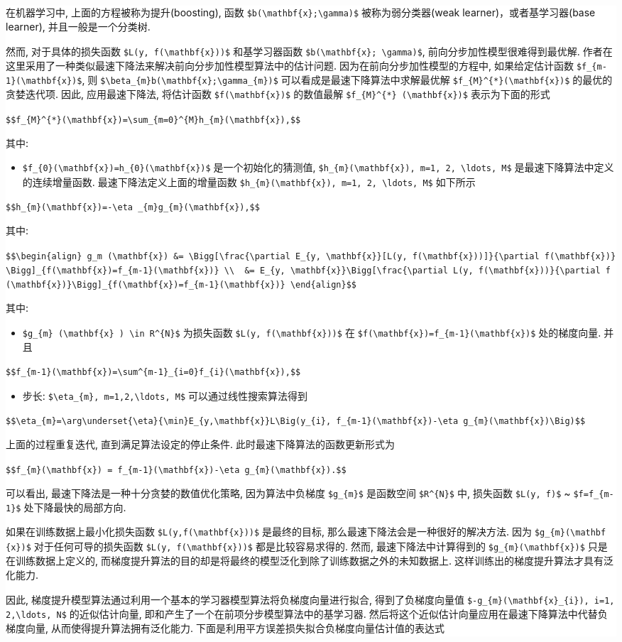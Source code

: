 在机器学习中, 上面的方程被称为提升(boosting), 
函数 `$b(\mathbf{x};\gamma)$` 被称为弱分类器(weak learner)，或者基学习器(base learner), 
并且一般是一个分类树.

然而, 对于具体的损失函数 `$L(y, f(\mathbf{x}))$` 和基学习器函数 `$b(\mathbf{x}; \gamma)$`, 
前向分步加性模型很难得到最优解. 作者在这里采用了一种类似最速下降法来解决前向分步加性模型算法中的估计问题.
因为在前向分步加性模型的方程中, 如果给定估计函数 `$f_{m-1}(\mathbf{x})$`, 
则 `$\beta_{m}b(\mathbf{x};\gamma_{m})$` 可以看成是最速下降算法中求解最优解 `$f_{M}^{*}(\mathbf{x})$`
的最优的贪婪迭代项. 因此, 应用最速下降法, 将估计函数 `$f(\mathbf{x})$` 的数值最解 `$f_{M}^{*} (\mathbf{x})$`
表示为下面的形式

`$$f_{M}^{*}(\mathbf{x})=\sum_{m=0}^{M}h_{m}(\mathbf{x}),$$`

其中:

* `$f_{0}(\mathbf{x})=h_{0}(\mathbf{x})$` 是一个初始化的猜测值,
   `$h_{m}(\mathbf{x}), m=1, 2, \ldots, M$` 是最速下降算法中定义的连续增量函数. 
   最速下降法定义上面的增量函数 `$h_{m}(\mathbf{x}), m=1, 2, \ldots, M$` 如下所示

`$$h_{m}(\mathbf{x})=-\eta _{m}g_{m}(\mathbf{x}),$$`

其中:

`$$\begin{align}
g_m (\mathbf{x}) &= \Bigg[\frac{\partial E_{y, \mathbf{x}}[L(y, f(\mathbf{x}))]}{\partial f(\mathbf{x})}\Bigg]_{f(\mathbf{x})=f_{m-1}(\mathbf{x})} \\ 
                 &= E_{y, \mathbf{x}}\Bigg[\frac{\partial L(y, f(\mathbf{x}))}{\partial f(\mathbf{x})}\Bigg]_{f(\mathbf{x})=f_{m-1}(\mathbf{x})}
\end{align}$$`

其中:

* `$g_{m} (\mathbf{x} ) \in R^{N}$` 为损失函数 `$L(y, f(\mathbf{x}))$` 在 `$f(\mathbf{x})=f_{m-1}(\mathbf{x})$` 处的梯度向量. 并且

`$$f_{m-1}(\mathbf{x})=\sum^{m-1}_{i=0}f_{i}(\mathbf{x}),$$`

* 步长: `$\eta_{m}, m=1,2,\ldots, M$` 可以通过线性搜索算法得到

`$$\eta_{m}=\arg\underset{\eta}{\min}E_{y,\mathbf{x}}L\Big(y_{i}, f_{m-1}(\mathbf{x})-\eta g_{m}(\mathbf{x})\Big)$$`

上面的过程重复迭代, 直到满足算法设定的停止条件.
此时最速下降算法的函数更新形式为

`$$f_{m}(\mathbf{x}) = f_{m-1}(\mathbf{x})-\eta g_{m}(\mathbf{x}).$$`

可以看出, 最速下降法是一种十分贪婪的数值优化策略,
因为算法中负梯度 `$g_{m}$` 是函数空间 `$R^{N}$` 中,
损失函数 `$L(y, f)$` ~ `$f=f_{m-1}$` 处下降最快的局部方向.

如果在训练数据上最小化损失函数 `$L(y,f(\mathbf{x}))$` 是最终的目标, 那么最速下降法会是一种很好的解决方法. 
因为 `$g_{m}(\mathbf{x})$` 对于任何可导的损失函数 `$L(y, f(\mathbf{x}))$` 都是比较容易求得的.
然而, 最速下降法中计算得到的 `$g_{m}(\mathbf{x})$` 只是在训练数据上定义的,
而梯度提升算法的目的却是将最终的模型泛化到除了训练数据之外的未知数据上.
这样训练出的梯度提升算法才具有泛化能力.

因此, 梯度提升模型算法通过利用一个基本的学习器模型算法将负梯度向量进行拟合,
得到了负梯度向量值 `$-g_{m}(\mathbf{x}_{i}), i=1,2,\ldots, N$` 的近似估计向量, 
即和产生了一个在前项分步模型算法中的基学习器.
然后将这个近似估计向量应用在最速下降算法中代替负梯度向量, 从而使得提升算法拥有泛化能力.
下面是利用平方误差损失拟合负梯度向量估计值的表达式
